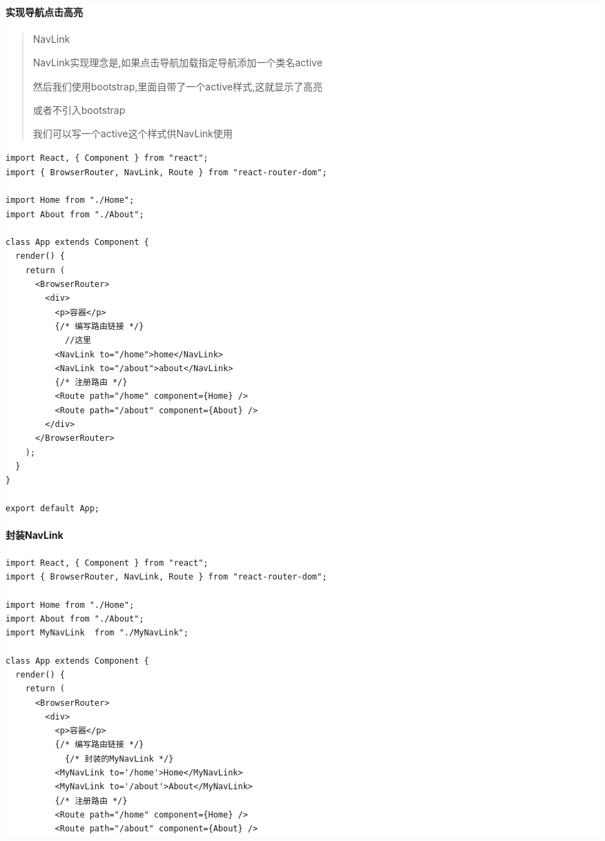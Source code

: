 #### 实现导航点击高亮

> NavLink
>
> NavLink实现理念是,如果点击导航加载指定导航添加一个类名active
>
> 然后我们使用bootstrap,里面自带了一个active样式,这就显示了高亮
>
> 或者不引入bootstrap
>
> 我们可以写一个active这个样式供NavLink使用

```react
import React, { Component } from "react";
import { BrowserRouter, NavLink, Route } from "react-router-dom";

import Home from "./Home";
import About from "./About";

class App extends Component {
  render() {
    return (
      <BrowserRouter>
        <div>
          <p>容器</p>
          {/* 编写路由链接 */}
            //这里
          <NavLink to="/home">home</NavLink>
          <NavLink to="/about">about</NavLink>
          {/* 注册路由 */}
          <Route path="/home" component={Home} />
          <Route path="/about" component={About} />
        </div>
      </BrowserRouter>
    );
  }
}

export default App;

```

#### 封装NavLink

```react
import React, { Component } from "react";
import { BrowserRouter, NavLink, Route } from "react-router-dom";

import Home from "./Home";
import About from "./About";
import MyNavLink  from "./MyNavLink";

class App extends Component {
  render() {
    return (
      <BrowserRouter>
        <div>
          <p>容器</p>
          {/* 编写路由链接 */}
            {/* 封装的MyNavLink */}
          <MyNavLink to='/home'>Home</MyNavLink>
          <MyNavLink to='/about'>About</MyNavLink>
          {/* 注册路由 */}
          <Route path="/home" component={Home} />
          <Route path="/about" component={About} />
```